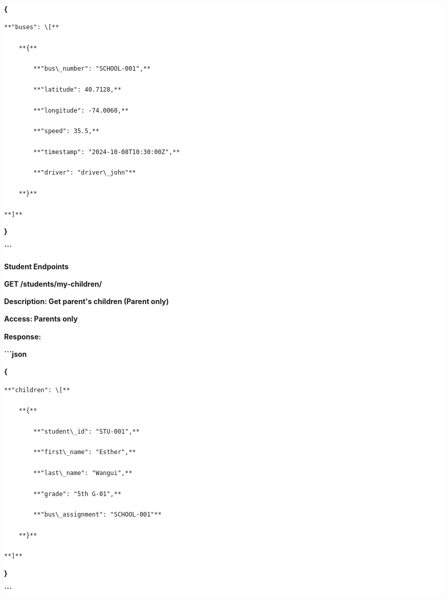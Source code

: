 **{**

    **"buses": \[**

        **{**

            **"bus\_number": "SCHOOL-001",**

            **"latitude": 40.7128,**

            **"longitude": -74.0060,**

            **"speed": 35.5,**

            **"timestamp": "2024-10-08T10:30:00Z",**

            **"driver": "driver\_john"**

        **}**

    **]**

**}**

**```**



**Student Endpoints**



**GET /students/my-children/**

**Description: Get parent's children (Parent only)**

**Access: Parents only**

**Response:**

**```json**

**{**

    **"children": \[**

        **{**

            **"student\_id": "STU-001",**

            **"first\_name": "Esther",**

            **"last\_name": "Wangui",**

            **"grade": "5th G-01",**

            **"bus\_assignment": "SCHOOL-001"**

        **}**

    **]**

**}**

**```**

